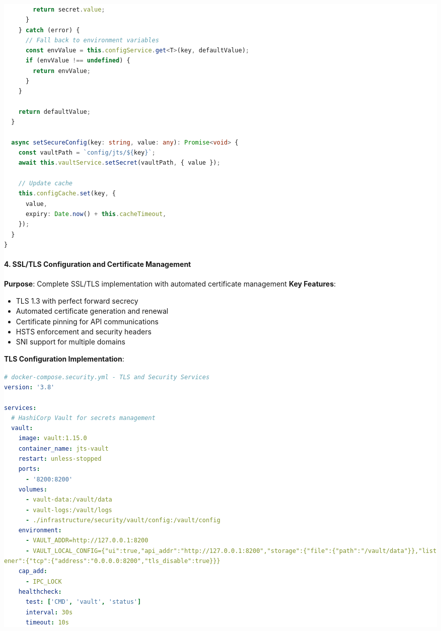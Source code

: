 ```typescript
        return secret.value;
      }
    } catch (error) {
      // Fall back to environment variables
      const envValue = this.configService.get<T>(key, defaultValue);
      if (envValue !== undefined) {
        return envValue;
      }
    }

    return defaultValue;
  }

  async setSecureConfig(key: string, value: any): Promise<void> {
    const vaultPath = `config/jts/${key}`;
    await this.vaultService.setSecret(vaultPath, { value });

    // Update cache
    this.configCache.set(key, {
      value,
      expiry: Date.now() + this.cacheTimeout,
    });
  }
}
```

#### 4. SSL/TLS Configuration and Certificate Management

**Purpose**: Complete SSL/TLS implementation with automated certificate management
**Key Features**:

- TLS 1.3 with perfect forward secrecy
- Automated certificate generation and renewal
- Certificate pinning for API communications
- HSTS enforcement and security headers
- SNI support for multiple domains

**TLS Configuration Implementation**:

```yaml
# docker-compose.security.yml - TLS and Security Services
version: '3.8'

services:
  # HashiCorp Vault for secrets management
  vault:
    image: vault:1.15.0
    container_name: jts-vault
    restart: unless-stopped
    ports:
      - '8200:8200'
    volumes:
      - vault-data:/vault/data
      - vault-logs:/vault/logs
      - ./infrastructure/security/vault/config:/vault/config
    environment:
      - VAULT_ADDR=http://127.0.0.1:8200
      - VAULT_LOCAL_CONFIG={"ui":true,"api_addr":"http://127.0.0.1:8200","storage":{"file":{"path":"/vault/data"}},"listener":{"tcp":{"address":"0.0.0.0:8200","tls_disable":true}}}
    cap_add:
      - IPC_LOCK
    healthcheck:
      test: ['CMD', 'vault', 'status']
      interval: 30s
      timeout: 10s
```
